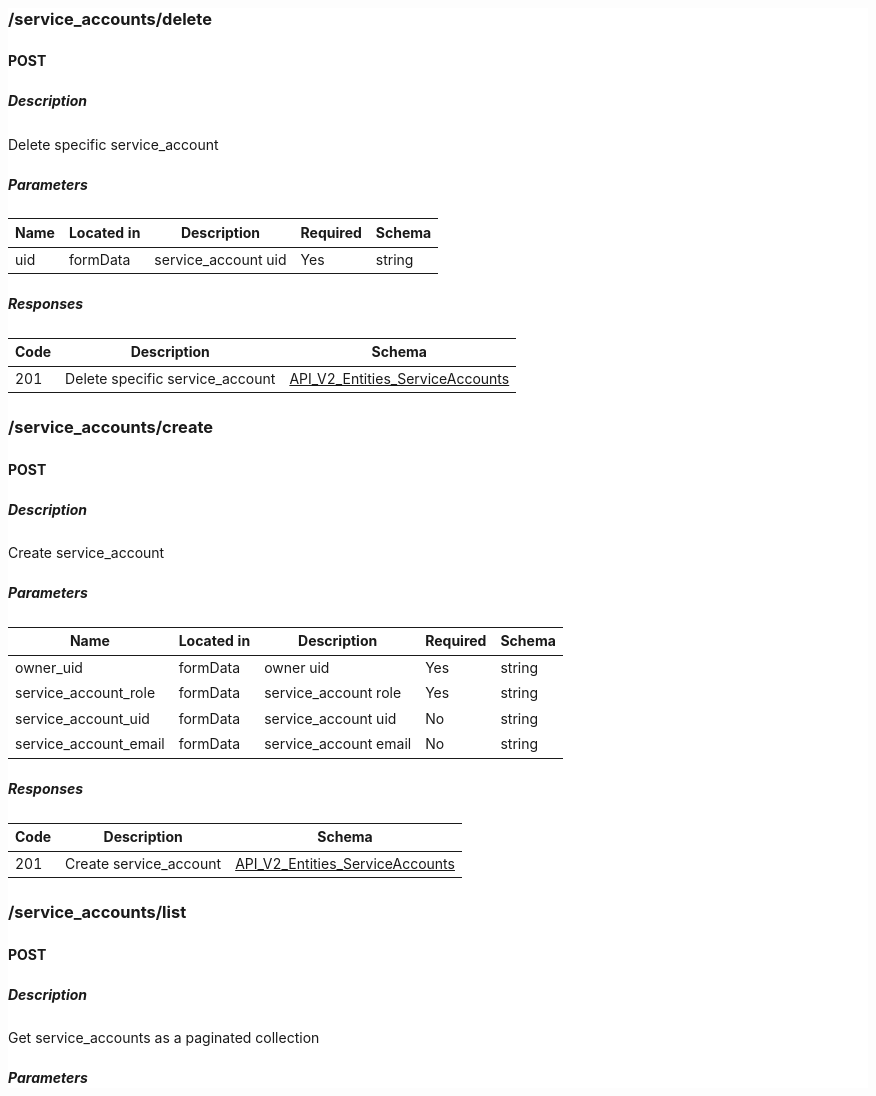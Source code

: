 ### /service_accounts/delete

#### POST
##### Description

Delete specific service_account

##### Parameters

| Name | Located in | Description | Required | Schema |
| ---- | ---------- | ----------- | -------- | ---- |
| uid | formData | service_account uid | Yes | string |

##### Responses

| Code | Description | Schema |
| ---- | ----------- | ------ |
| 201 | Delete specific service_account | [API_V2_Entities_ServiceAccounts](#api_v2_entities_serviceaccounts) |

### /service_accounts/create

#### POST
##### Description

Create service_account

##### Parameters

| Name | Located in | Description | Required | Schema |
| ---- | ---------- | ----------- | -------- | ---- |
| owner_uid | formData | owner uid | Yes | string |
| service_account_role | formData | service_account role | Yes | string |
| service_account_uid | formData | service_account uid | No | string |
| service_account_email | formData | service_account email | No | string |

##### Responses

| Code | Description | Schema |
| ---- | ----------- | ------ |
| 201 | Create service_account | [API_V2_Entities_ServiceAccounts](#api_v2_entities_serviceaccounts) |

### /service_accounts/list

#### POST
##### Description

Get service_accounts as a paginated collection

##### Parameters
